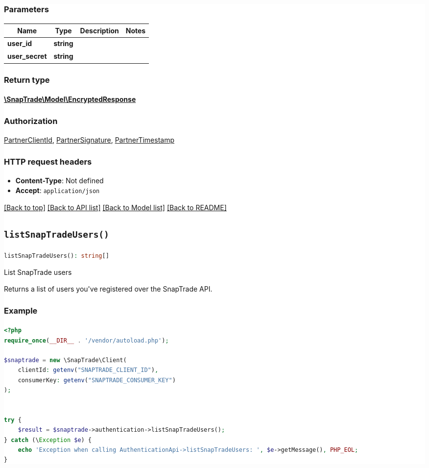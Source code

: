### Parameters

| Name | Type | Description  | Notes |
| ------------- | ------------- | ------------- | ------------- |
| **user_id** | **string**|  | |
| **user_secret** | **string**|  | |

### Return type

[**\SnapTrade\Model\EncryptedResponse**](../Model/EncryptedResponse.md)

### Authorization

[PartnerClientId](../../README.md#PartnerClientId), [PartnerSignature](../../README.md#PartnerSignature), [PartnerTimestamp](../../README.md#PartnerTimestamp)

### HTTP request headers

- **Content-Type**: Not defined
- **Accept**: `application/json`

[[Back to top]](#) [[Back to API list]](../../README.md#endpoints)
[[Back to Model list]](../../README.md#models)
[[Back to README]](../../README.md)

## `listSnapTradeUsers()`

```php
listSnapTradeUsers(): string[]
```

List SnapTrade users

Returns a list of users you've registered over the SnapTrade API.

### Example

```php
<?php
require_once(__DIR__ . '/vendor/autoload.php');

$snaptrade = new \SnapTrade\Client(
    clientId: getenv("SNAPTRADE_CLIENT_ID"),
    consumerKey: getenv("SNAPTRADE_CONSUMER_KEY")
);


try {
    $result = $snaptrade->authentication->listSnapTradeUsers();
} catch (\Exception $e) {
    echo 'Exception when calling AuthenticationApi->listSnapTradeUsers: ', $e->getMessage(), PHP_EOL;
}
```
